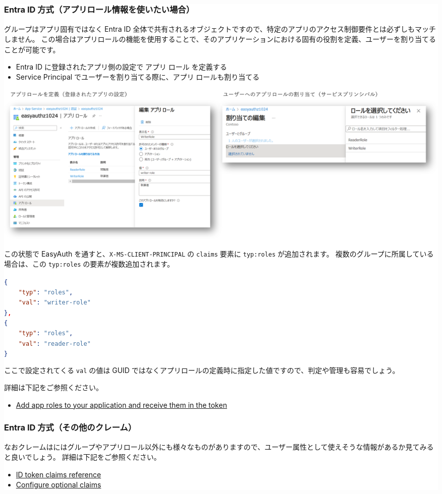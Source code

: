 ### Entra ID 方式（アプリロール情報を使いたい場合）

グループはアプリ固有ではなく Entra ID 全体で共有されるオブジェクトですので、特定のアプリのアクセス制御要件とは必ずしもマッチしません。
この場合はアプリロールの機能を使用することで、そのアプリケーションにおける固有の役割を定義、ユーザーを割り当てることが可能です。

- Entra ID に登録されたアプリ側の設定で アプリ ロール を定義する
- Service Principal でユーザーを割り当てる際に、アプリ ロールも割り当てる

![](./images/define-and-assign-approle.png)

この状態で EasyAuth を通すと、`X-MS-CLIENT-PRINCIPAL` の `claims` 要素に `typ:roles` が追加されます。
複数のグループに所属している場合は、この `typ:roles` の要素が複数追加されます。

```json
{
    "typ": "roles",
    "val": "writer-role"
},
{
    "typ": "roles",
    "val": "reader-role"
}
```

ここで設定されてくる `val` の値は GUID ではなくアプリロールの定義時に指定した値ですので、判定や管理も容易でしょう。

詳細は下記をご参照ください。

- [Add app roles to your application and receive them in the token](https://learn.microsoft.com/en-us/entra/identity-platform/howto-add-app-roles-in-apps)

### Entra ID 方式（その他のクレーム）

なおクレームはにはグループやアプリロール以外にも様々なものがありますので、ユーザー属性として使えそうな情報があるか見てみると良いでしょう。
詳細は下記をご参照ください。

- [ID token claims reference](https://learn.microsoft.com/ja-jp/entra/identity-platform/id-token-claims-reference)
- [Configure optional claims](https://learn.microsoft.com/en-us/entra/identity-platform/optional-claims)
